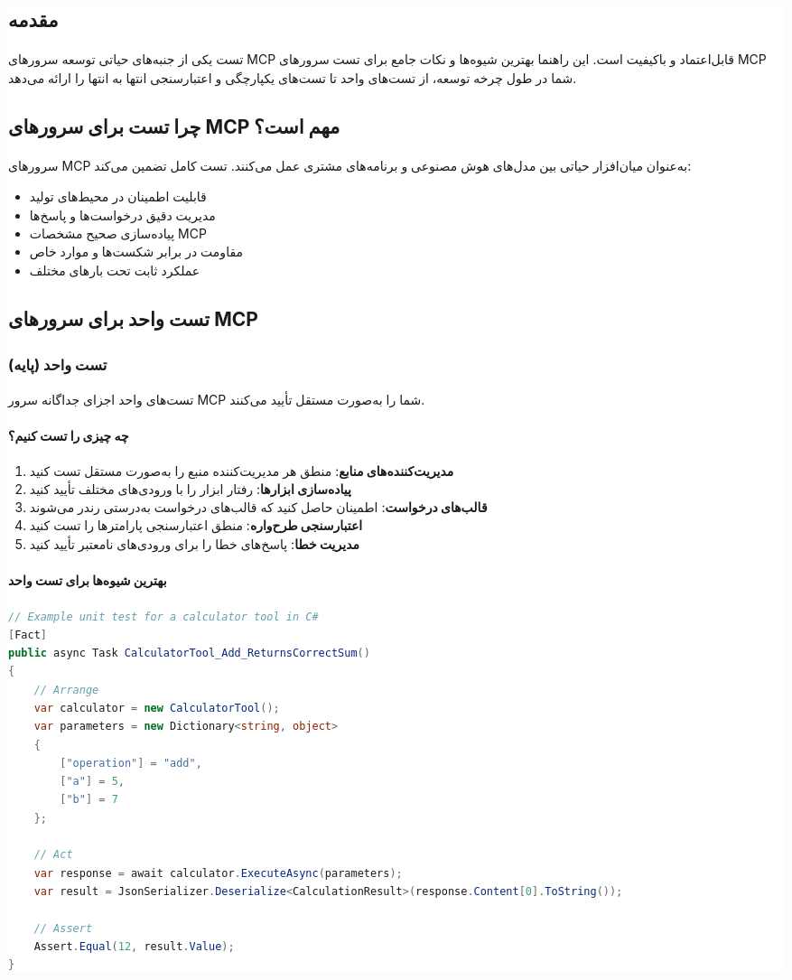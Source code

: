 ## مقدمه

تست یکی از جنبه‌های حیاتی توسعه سرورهای MCP قابل‌اعتماد و باکیفیت است. این راهنما بهترین شیوه‌ها و نکات جامع برای تست سرورهای MCP شما در طول چرخه توسعه، از تست‌های واحد تا تست‌های یکپارچگی و اعتبارسنجی انتها به انتها را ارائه می‌دهد.

## چرا تست برای سرورهای MCP مهم است؟

سرورهای MCP به‌عنوان میان‌افزار حیاتی بین مدل‌های هوش مصنوعی و برنامه‌های مشتری عمل می‌کنند. تست کامل تضمین می‌کند:

- قابلیت اطمینان در محیط‌های تولید
- مدیریت دقیق درخواست‌ها و پاسخ‌ها
- پیاده‌سازی صحیح مشخصات MCP
- مقاومت در برابر شکست‌ها و موارد خاص
- عملکرد ثابت تحت بارهای مختلف

## تست واحد برای سرورهای MCP

### تست واحد (پایه)

تست‌های واحد اجزای جداگانه سرور MCP شما را به‌صورت مستقل تأیید می‌کنند.

#### چه چیزی را تست کنیم؟

1. **مدیریت‌کننده‌های منابع**: منطق هر مدیریت‌کننده منبع را به‌صورت مستقل تست کنید
2. **پیاده‌سازی ابزارها**: رفتار ابزار را با ورودی‌های مختلف تأیید کنید
3. **قالب‌های درخواست**: اطمینان حاصل کنید که قالب‌های درخواست به‌درستی رندر می‌شوند
4. **اعتبارسنجی طرح‌واره**: منطق اعتبارسنجی پارامترها را تست کنید
5. **مدیریت خطا**: پاسخ‌های خطا را برای ورودی‌های نامعتبر تأیید کنید

#### بهترین شیوه‌ها برای تست واحد

```csharp
// Example unit test for a calculator tool in C#
[Fact]
public async Task CalculatorTool_Add_ReturnsCorrectSum()
{
    // Arrange
    var calculator = new CalculatorTool();
    var parameters = new Dictionary<string, object>
    {
        ["operation"] = "add",
        ["a"] = 5,
        ["b"] = 7
    };
    
    // Act
    var response = await calculator.ExecuteAsync(parameters);
    var result = JsonSerializer.Deserialize<CalculationResult>(response.Content[0].ToString());
    
    // Assert
    Assert.Equal(12, result.Value);
}
```
